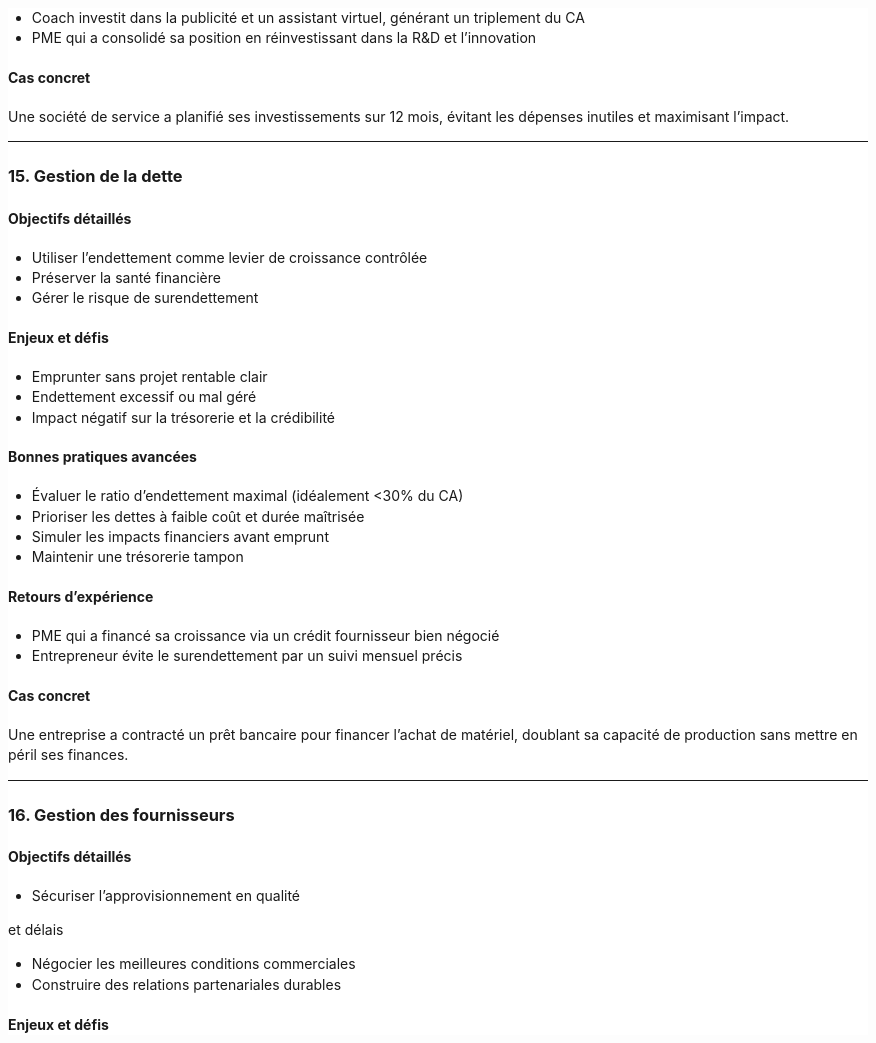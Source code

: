 * Coach investit dans la publicité et un assistant virtuel, générant un triplement du CA
* PME qui a consolidé sa position en réinvestissant dans la R\&D et l’innovation

#### Cas concret

Une société de service a planifié ses investissements sur 12 mois, évitant les dépenses inutiles et maximisant l’impact.

---

### 15. **Gestion de la dette**

#### Objectifs détaillés

* Utiliser l’endettement comme levier de croissance contrôlée
* Préserver la santé financière
* Gérer le risque de surendettement

#### Enjeux et défis

* Emprunter sans projet rentable clair
* Endettement excessif ou mal géré
* Impact négatif sur la trésorerie et la crédibilité

#### Bonnes pratiques avancées

* Évaluer le ratio d’endettement maximal (idéalement <30% du CA)
* Prioriser les dettes à faible coût et durée maîtrisée
* Simuler les impacts financiers avant emprunt
* Maintenir une trésorerie tampon

#### Retours d’expérience

* PME qui a financé sa croissance via un crédit fournisseur bien négocié
* Entrepreneur évite le surendettement par un suivi mensuel précis

#### Cas concret

Une entreprise a contracté un prêt bancaire pour financer l’achat de matériel, doublant sa capacité de production sans mettre en péril ses finances.

---

### 16. **Gestion des fournisseurs**

#### Objectifs détaillés

* Sécuriser l’approvisionnement en qualité


et délais

* Négocier les meilleures conditions commerciales
* Construire des relations partenariales durables

#### Enjeux et défis
